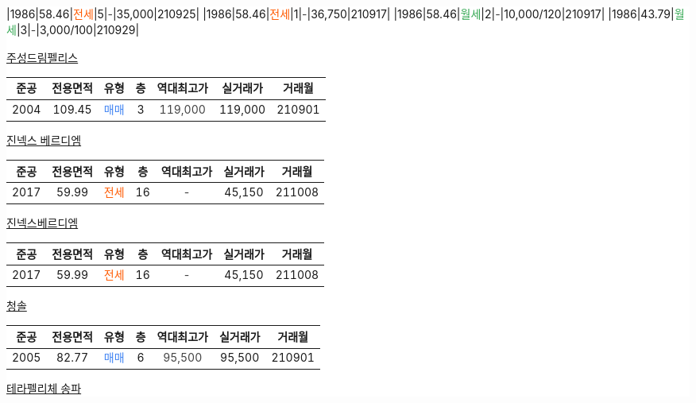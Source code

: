 |1986|58.46|<span style="color:#ff5a00">전세</span>|5|<span style="color:#444444">-</span>|35,000|210925|
|1986|58.46|<span style="color:#ff5a00">전세</span>|1|<span style="color:#444444">-</span>|36,750|210917|
|1986|58.46|<span style="color:#34a853">월세</span>|2|<span style="color:#444444">-</span>|10,000/120|210917|
|1986|43.79|<span style="color:#34a853">월세</span>|3|<span style="color:#444444">-</span>|3,000/100|210929|


<script async src="//pagead2.googlesyndication.com/pagead/js/adsbygoogle.js"></script>

<ins class="adsbygoogle"
     style="display:block"
     data-ad-client="ca-pub-2446590836940007"
     data-ad-slot="1659523306"
     data-ad-format="auto"
     data-full-width-responsive="true"></ins>
<script>
(adsbygoogle = window.adsbygoogle || []).push({});
</script>


[주성드림펠리스](https://search.naver.com/search.naver?query=%EC%84%9C%EC%9A%B8%ED%8A%B9%EB%B3%84%EC%8B%9C+%EC%86%A1%ED%8C%8C%EA%B5%AC+%EA%B0%80%EB%9D%BD%EB%8F%99+%EC%A3%BC%EC%84%B1%EB%93%9C%EB%A6%BC%ED%8E%A0%EB%A6%AC%EC%8A%A4)

|준공|전용면적|유형|층|역대최고가|실거래가|거래월|
|:---:|:---:|:---:|:---:|:---:|:---:|:---:|
|2004|109.45|<span style="color:#4285f3">매매</span>|3|<span style="color:#444444">119,000</span>|119,000|210901|

[진넥스 베르디엠](https://search.naver.com/search.naver?query=%EC%84%9C%EC%9A%B8%ED%8A%B9%EB%B3%84%EC%8B%9C+%EC%86%A1%ED%8C%8C%EA%B5%AC+%EA%B0%80%EB%9D%BD%EB%8F%99+%EC%A7%84%EB%84%A5%EC%8A%A4+%EB%B2%A0%EB%A5%B4%EB%94%94%EC%97%A0)

|준공|전용면적|유형|층|역대최고가|실거래가|거래월|
|:---:|:---:|:---:|:---:|:---:|:---:|:---:|
|2017|59.99|<span style="color:#ff5a00">전세</span>|16|<span style="color:#444444">-</span>|45,150|211008|

[진넥스베르디엠](https://search.naver.com/search.naver?query=%EC%84%9C%EC%9A%B8%ED%8A%B9%EB%B3%84%EC%8B%9C+%EC%86%A1%ED%8C%8C%EA%B5%AC+%EA%B0%80%EB%9D%BD%EB%8F%99+%EC%A7%84%EB%84%A5%EC%8A%A4%EB%B2%A0%EB%A5%B4%EB%94%94%EC%97%A0)

|준공|전용면적|유형|층|역대최고가|실거래가|거래월|
|:---:|:---:|:---:|:---:|:---:|:---:|:---:|
|2017|59.99|<span style="color:#ff5a00">전세</span>|16|<span style="color:#444444">-</span>|45,150|211008|

[청솔](https://search.naver.com/search.naver?query=%EC%84%9C%EC%9A%B8%ED%8A%B9%EB%B3%84%EC%8B%9C+%EC%86%A1%ED%8C%8C%EA%B5%AC+%EA%B0%80%EB%9D%BD%EB%8F%99+%EC%B2%AD%EC%86%94)

|준공|전용면적|유형|층|역대최고가|실거래가|거래월|
|:---:|:---:|:---:|:---:|:---:|:---:|:---:|
|2005|82.77|<span style="color:#4285f3">매매</span>|6|<span style="color:#444444">95,500</span>|95,500|210901|

[테라펠리체 송파](https://search.naver.com/search.naver?query=%EC%84%9C%EC%9A%B8%ED%8A%B9%EB%B3%84%EC%8B%9C+%EC%86%A1%ED%8C%8C%EA%B5%AC+%EA%B0%80%EB%9D%BD%EB%8F%99+%ED%85%8C%EB%9D%BC%ED%8E%A0%EB%A6%AC%EC%B2%B4+%EC%86%A1%ED%8C%8C)
